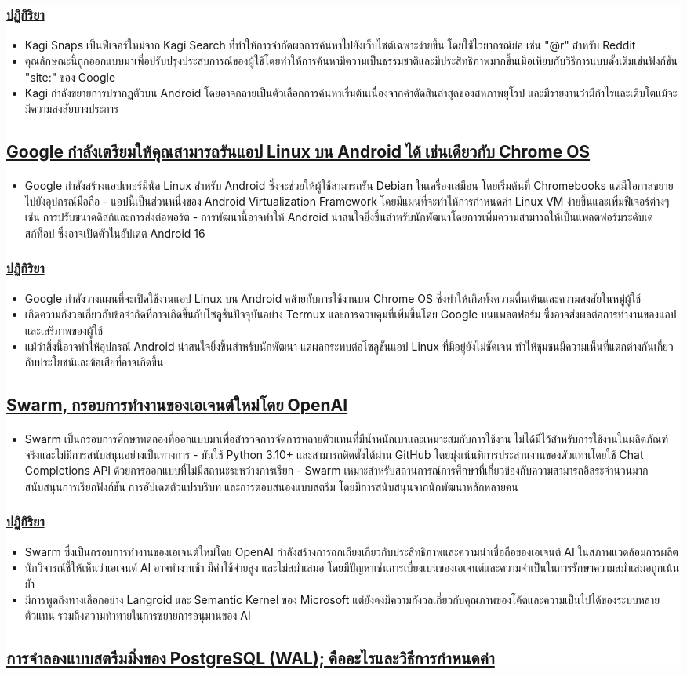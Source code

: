 ### [ปฏิกิริยา](https://news.ycombinator.com/item?id=41813676)

- Kagi Snaps เป็นฟีเจอร์ใหม่จาก Kagi Search ที่ทำให้การจำกัดผลการค้นหาไปยังเว็บไซต์เฉพาะง่ายขึ้น โดยใช้ไวยากรณ์ย่อ เช่น "@r" สำหรับ Reddit
- คุณลักษณะนี้ถูกออกแบบมาเพื่อปรับปรุงประสบการณ์ของผู้ใช้โดยทำให้การค้นหามีความเป็นธรรมชาติและมีประสิทธิภาพมากขึ้นเมื่อเทียบกับวิธีการแบบดั้งเดิมเช่นฟังก์ชัน "site:" ของ Google
- Kagi กำลังขยายการปรากฏตัวบน Android โดยอาจกลายเป็นตัวเลือกการค้นหาเริ่มต้นเนื่องจากคำตัดสินล่าสุดของสหภาพยุโรป และมีรายงานว่ามีกำไรและเติบโตแม้จะมีความสงสัยบางประการ

## [Google กำลังเตรียมให้คุณสามารถรันแอป Linux บน Android ได้ เช่นเดียวกับ Chrome OS](https://www.androidauthority.com/android-linux-terminal-app-3489887/)

- Google กำลังสร้างแอปเทอร์มินัล Linux สำหรับ Android ซึ่งจะช่วยให้ผู้ใช้สามารถรัน Debian ในเครื่องเสมือน โดยเริ่มต้นที่ Chromebooks แต่มีโอกาสขยายไปยังอุปกรณ์มือถือ - แอปนี้เป็นส่วนหนึ่งของ Android Virtualization Framework โดยมีแผนที่จะทำให้การกำหนดค่า Linux VM ง่ายขึ้นและเพิ่มฟีเจอร์ต่างๆ เช่น การปรับขนาดดิสก์และการส่งต่อพอร์ต - การพัฒนานี้อาจทำให้ Android น่าสนใจยิ่งขึ้นสำหรับนักพัฒนาโดยการเพิ่มความสามารถให้เป็นแพลตฟอร์มระดับเดสก์ท็อป ซึ่งอาจเปิดตัวในอัปเดต Android 16

### [ปฏิกิริยา](https://news.ycombinator.com/item?id=41816756)

- Google กำลังวางแผนที่จะเปิดใช้งานแอป Linux บน Android คล้ายกับการใช้งานบน Chrome OS ซึ่งทำให้เกิดทั้งความตื่นเต้นและความสงสัยในหมู่ผู้ใช้
- เกิดความกังวลเกี่ยวกับข้อจำกัดที่อาจเกิดขึ้นกับโซลูชันปัจจุบันอย่าง Termux และการควบคุมที่เพิ่มขึ้นโดย Google บนแพลตฟอร์ม ซึ่งอาจส่งผลต่อการทำงานของแอปและเสรีภาพของผู้ใช้
- แม้ว่าสิ่งนี้อาจทำให้อุปกรณ์ Android น่าสนใจยิ่งขึ้นสำหรับนักพัฒนา แต่ผลกระทบต่อโซลูชันแอป Linux ที่มีอยู่ยังไม่ชัดเจน ทำให้ชุมชนมีความเห็นที่แตกต่างกันเกี่ยวกับประโยชน์และข้อเสียที่อาจเกิดขึ้น

## [Swarm, กรอบการทำงานของเอเจนต์ใหม่โดย OpenAI](https://github.com/openai/swarm)

- Swarm เป็นกรอบการศึกษาทดลองที่ออกแบบมาเพื่อสำรวจการจัดการหลายตัวแทนที่มีน้ำหนักเบาและเหมาะสมกับการใช้งาน ไม่ได้มีไว้สำหรับการใช้งานในผลิตภัณฑ์จริงและไม่มีการสนับสนุนอย่างเป็นทางการ - มันใช้ Python 3.10+ และสามารถติดตั้งได้ผ่าน GitHub โดยมุ่งเน้นที่การประสานงานของตัวแทนโดยใช้ Chat Completions API ด้วยการออกแบบที่ไม่มีสถานะระหว่างการเรียก - Swarm เหมาะสำหรับสถานการณ์การศึกษาที่เกี่ยวข้องกับความสามารถอิสระจำนวนมาก สนับสนุนการเรียกฟังก์ชัน การอัปเดตตัวแปรบริบท และการตอบสนองแบบสตรีม โดยมีการสนับสนุนจากนักพัฒนาหลักหลายคน

### [ปฏิกิริยา](https://news.ycombinator.com/item?id=41815173)

- Swarm ซึ่งเป็นกรอบการทำงานของเอเจนต์ใหม่โดย OpenAI กำลังสร้างการถกเถียงเกี่ยวกับประสิทธิภาพและความน่าเชื่อถือของเอเจนต์ AI ในสภาพแวดล้อมการผลิต
- นักวิจารณ์ชี้ให้เห็นว่าเอเจนต์ AI อาจทำงานช้า มีค่าใช้จ่ายสูง และไม่สม่ำเสมอ โดยมีปัญหาเช่นการเบี่ยงเบนของเอเจนต์และความจำเป็นในการรักษาความสม่ำเสมอถูกเน้นย้ำ
- มีการพูดถึงทางเลือกอย่าง Langroid และ Semantic Kernel ของ Microsoft แต่ยังคงมีความกังวลเกี่ยวกับคุณภาพของโค้ดและความเป็นไปได้ของระบบหลายตัวแทน รวมถึงความท้าทายในการขยายการอนุมานของ AI

## [การจำลองแบบสตรีมมิ่งของ PostgreSQL (WAL); คืออะไรและวิธีการกำหนดค่า](https://mindhub365.com/sql/postgresql-streaming-replication-wal-what-it-is-and-how-to-configure-one/)
